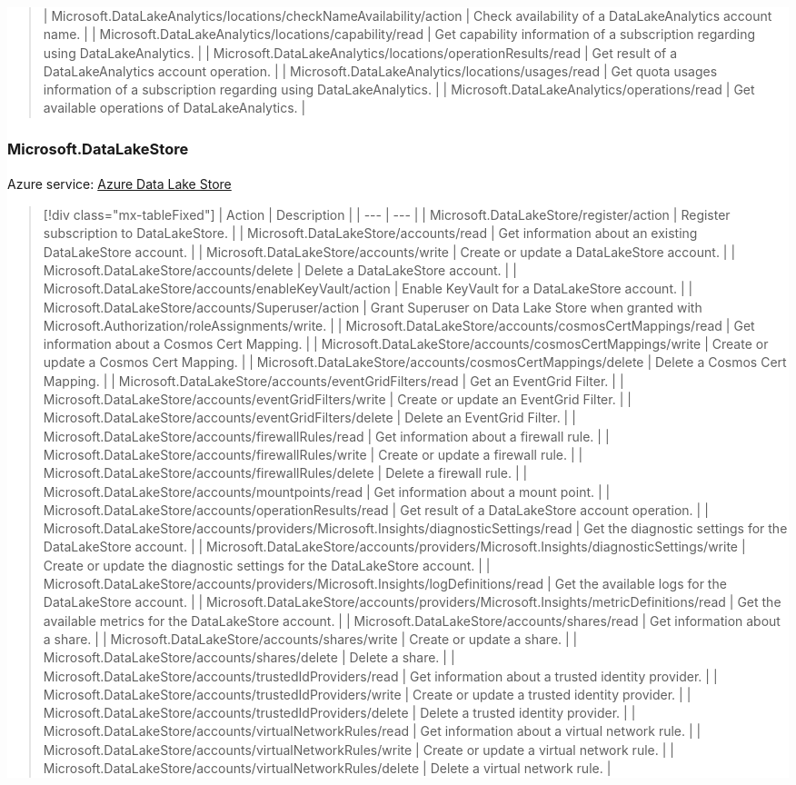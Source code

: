 > | Microsoft.DataLakeAnalytics/locations/checkNameAvailability/action | Check availability of a DataLakeAnalytics account name. |
> | Microsoft.DataLakeAnalytics/locations/capability/read | Get capability information of a subscription regarding using DataLakeAnalytics. |
> | Microsoft.DataLakeAnalytics/locations/operationResults/read | Get result of a DataLakeAnalytics account operation. |
> | Microsoft.DataLakeAnalytics/locations/usages/read | Get quota usages information of a subscription regarding using DataLakeAnalytics. |
> | Microsoft.DataLakeAnalytics/operations/read | Get available operations of DataLakeAnalytics. |

### Microsoft.DataLakeStore

Azure service: [Azure Data Lake Store](../../../storage/blobs/data-lake-storage-introduction.md)

> [!div class="mx-tableFixed"]
> | Action | Description |
> | --- | --- |
> | Microsoft.DataLakeStore/register/action | Register subscription to DataLakeStore. |
> | Microsoft.DataLakeStore/accounts/read | Get information about an existing DataLakeStore account. |
> | Microsoft.DataLakeStore/accounts/write | Create or update a DataLakeStore account. |
> | Microsoft.DataLakeStore/accounts/delete | Delete a DataLakeStore account. |
> | Microsoft.DataLakeStore/accounts/enableKeyVault/action | Enable KeyVault for a DataLakeStore account. |
> | Microsoft.DataLakeStore/accounts/Superuser/action | Grant Superuser on Data Lake Store when granted with Microsoft.Authorization/roleAssignments/write. |
> | Microsoft.DataLakeStore/accounts/cosmosCertMappings/read | Get information about a Cosmos Cert Mapping. |
> | Microsoft.DataLakeStore/accounts/cosmosCertMappings/write | Create or update a Cosmos Cert Mapping. |
> | Microsoft.DataLakeStore/accounts/cosmosCertMappings/delete | Delete a Cosmos Cert Mapping. |
> | Microsoft.DataLakeStore/accounts/eventGridFilters/read | Get an EventGrid Filter. |
> | Microsoft.DataLakeStore/accounts/eventGridFilters/write | Create or update an EventGrid Filter. |
> | Microsoft.DataLakeStore/accounts/eventGridFilters/delete | Delete an EventGrid Filter. |
> | Microsoft.DataLakeStore/accounts/firewallRules/read | Get information about a firewall rule. |
> | Microsoft.DataLakeStore/accounts/firewallRules/write | Create or update a firewall rule. |
> | Microsoft.DataLakeStore/accounts/firewallRules/delete | Delete a firewall rule. |
> | Microsoft.DataLakeStore/accounts/mountpoints/read | Get information about a mount point. |
> | Microsoft.DataLakeStore/accounts/operationResults/read | Get result of a DataLakeStore account operation. |
> | Microsoft.DataLakeStore/accounts/providers/Microsoft.Insights/diagnosticSettings/read | Get the diagnostic settings for the DataLakeStore account. |
> | Microsoft.DataLakeStore/accounts/providers/Microsoft.Insights/diagnosticSettings/write | Create or update the diagnostic settings for the DataLakeStore account. |
> | Microsoft.DataLakeStore/accounts/providers/Microsoft.Insights/logDefinitions/read | Get the available logs for the DataLakeStore account. |
> | Microsoft.DataLakeStore/accounts/providers/Microsoft.Insights/metricDefinitions/read | Get the available metrics for the DataLakeStore account. |
> | Microsoft.DataLakeStore/accounts/shares/read | Get information about a share. |
> | Microsoft.DataLakeStore/accounts/shares/write | Create or update a share. |
> | Microsoft.DataLakeStore/accounts/shares/delete | Delete a share. |
> | Microsoft.DataLakeStore/accounts/trustedIdProviders/read | Get information about a trusted identity provider. |
> | Microsoft.DataLakeStore/accounts/trustedIdProviders/write | Create or update a trusted identity provider. |
> | Microsoft.DataLakeStore/accounts/trustedIdProviders/delete | Delete a trusted identity provider. |
> | Microsoft.DataLakeStore/accounts/virtualNetworkRules/read | Get information about a virtual network rule. |
> | Microsoft.DataLakeStore/accounts/virtualNetworkRules/write | Create or update a virtual network rule. |
> | Microsoft.DataLakeStore/accounts/virtualNetworkRules/delete | Delete a virtual network rule. |